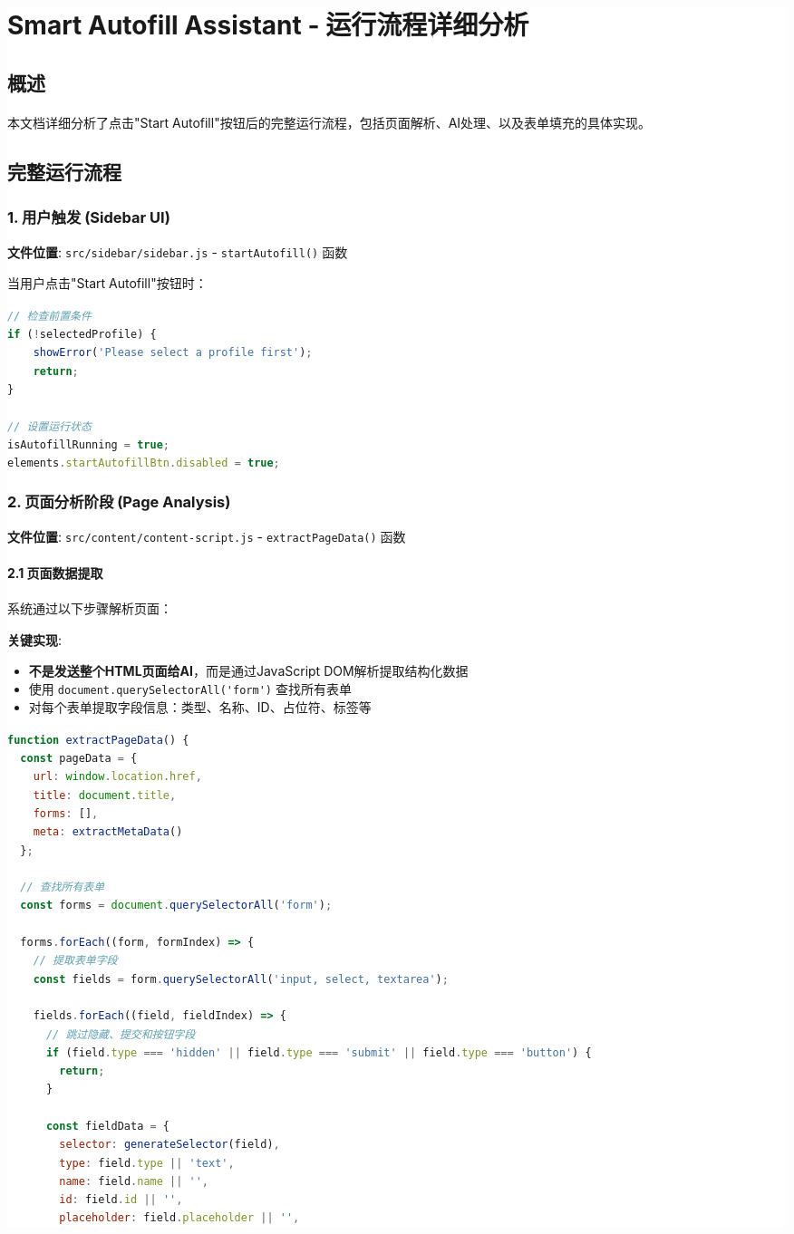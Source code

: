 # Smart Autofill Assistant - 运行流程详细分析

## 概述
本文档详细分析了点击"Start Autofill"按钮后的完整运行流程，包括页面解析、AI处理、以及表单填充的具体实现。

## 完整运行流程

### 1. 用户触发 (Sidebar UI)
**文件位置**: `src/sidebar/sidebar.js` - `startAutofill()` 函数

当用户点击"Start Autofill"按钮时：
```javascript
// 检查前置条件
if (!selectedProfile) {
    showError('Please select a profile first');
    return;
}

// 设置运行状态
isAutofillRunning = true;
elements.startAutofillBtn.disabled = true;
```

### 2. 页面分析阶段 (Page Analysis)
**文件位置**: `src/content/content-script.js` - `extractPageData()` 函数

#### 2.1 页面数据提取
系统通过以下步骤解析页面：

**关键实现**:
- **不是发送整个HTML页面给AI**，而是通过JavaScript DOM解析提取结构化数据
- 使用 `document.querySelectorAll('form')` 查找所有表单
- 对每个表单提取字段信息：类型、名称、ID、占位符、标签等

```javascript
function extractPageData() {
  const pageData = {
    url: window.location.href,
    title: document.title,
    forms: [],
    meta: extractMetaData()
  };

  // 查找所有表单
  const forms = document.querySelectorAll('form');

  forms.forEach((form, formIndex) => {
    // 提取表单字段
    const fields = form.querySelectorAll('input, select, textarea');

    fields.forEach((field, fieldIndex) => {
      // 跳过隐藏、提交和按钮字段
      if (field.type === 'hidden' || field.type === 'submit' || field.type === 'button') {
        return;
      }

      const fieldData = {
        selector: generateSelector(field),
        type: field.type || 'text',
        name: field.name || '',
        id: field.id || '',
        placeholder: field.placeholder || '',
```